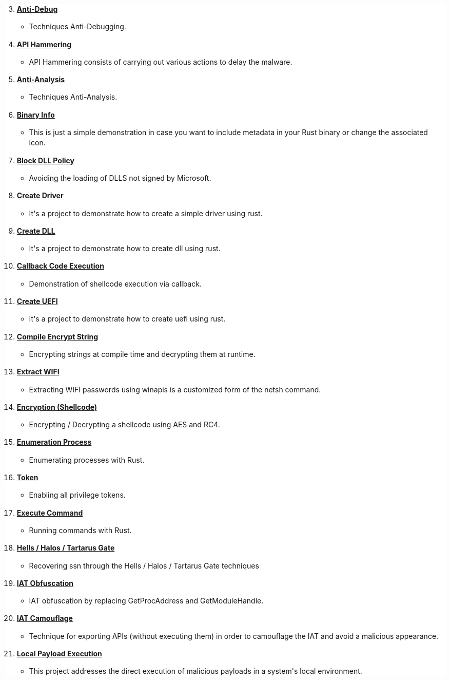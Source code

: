 3. [**Anti-Debug**](/Anti_Debug)
    - Techniques Anti-Debugging.

4. [**API Hammering**](/API_Hammering)
    - API Hammering consists of carrying out various actions to delay the malware.

5. [**Anti-Analysis**](/Anti_Analysis)
    - Techniques Anti-Analysis.

6. [**Binary Info**](/Binary_Info)
    - This is just a simple demonstration in case you want to include metadata in your Rust binary or change the associated icon.

7. [**Block DLL Policy**](/Block_DLL_Policy)
    - Avoiding the loading of DLLS not signed by Microsoft.

8. [**Create Driver**](/Create_Driver)
    - It's a project to demonstrate how to create a simple driver using rust.

9. [**Create DLL**](/Create_DLL)
    - It's a project to demonstrate how to create dll using rust.

10. [**Callback Code Execution**](/Callback_Code_Execution)
    - Demonstration of shellcode execution via callback.

11. [**Create UEFI**](/Create_UEFI)
    - It's a project to demonstrate how to create uefi using rust.

12. [**Compile Encrypt String**](/Compile_Encrypt_String)
    - Encrypting strings at compile time and decrypting them at runtime.

13. [**Extract WIFI**](/Extract_Wifi)
    - Extracting WIFI passwords using winapis is a customized form of the netsh command.

14. [**Encryption (Shellcode)**](/Encryption_Shellcode)
    - Encrypting / Decrypting a shellcode using AES and RC4.

15. [**Enumeration Process**](/Enumeration_Processes)
    - Enumerating processes with Rust.

16. [**Token**](/Token)
    - Enabling all privilege tokens.

17. [**Execute Command**](/Execute_Command)
    - Running commands with Rust.

18. [**Hells / Halos / Tartarus Gate**](/Hells_Halos_Tartarus_Gate)
    - Recovering ssn through the Hells / Halos / Tartarus Gate techniques

19. [**IAT Obfuscation**](/IAT_Obfuscation)
    - IAT obfuscation by replacing GetProcAddress and GetModuleHandle.

20. [**IAT Camouflage**](/IAT_Camouflage)
    - Technique for exporting APIs (without executing them) in order to camouflage the IAT and avoid a malicious appearance.

21. [**Local Payload Execution**](/Local_Payload_Execution)
    - This project addresses the direct execution of malicious payloads in a system's local environment.
